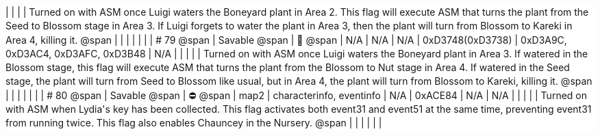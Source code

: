 |                 |               |                           | Turned on with ASM once Luigi waters the Boneyard plant in Area 2. This flag will execute ASM that turns the plant from the Seed to Blossom stage in Area 3. If Luigi forgets to water the plant in Area 3, then the plant will turn from Blossom to Kareki in Area 4, killing it. @span                                                                                                                                                                                                                                          |                                                                      |                                                                                                            |                                                                                                                                                                                                                                                                                        |                                                                  |                                                 |
| # 79   @span    | Savable @span | :red_circle: @span        | N/A                                                                                                                                                                                                                                                                                                                                                                                                                                                                                                                               | N/A                                                                  | N/A                                                                                                        | 0xD3748(0xD3738)                                                                                                                                                                                                                                                                       | 0xD3A9C, 0xD3AC4, 0xD3AFC, 0xD3B48                               | N/A                                             |
|                 |               |                           | Turned on with ASM once Luigi waters the Boneyard plant in Area 3. If watered in the Blossom stage, this flag will execute ASM that turns the plant from the Blossom to Nut stage in Area 4. If watered in the Seed stage, the plant will turn from Seed to Blossom like usual, but in Area 4, the plant will turn from Blossom to Kareki, killing it. @span                                                                                                                                                                      |                                                                      |                                                                                                            |                                                                                                                                                                                                                                                                                        |                                                                  |                                                 |
| # 80   @span    | Savable @span | :no_entry: @span          | map2                                                                                                                                                                                                                                                                                                                                                                                                                                                                                                                              | characterinfo, eventinfo                                             | N/A                                                                                                        | 0xACE84                                                                                                                                                                                                                                                                                | N/A                                                              | N/A                                             |
|                 |               |                           | Turned on with ASM when Lydia's key has been collected. This flag activates both event31 and event51 at the same time, preventing event31 from running twice. This flag also enables Chauncey in the Nursery. @span                                                                                                                                                                                                                                                                                                               |                                                                      |                                                                                                            |                                                                                                                                                                                                                                                                                        |                                                                  |                                                 |